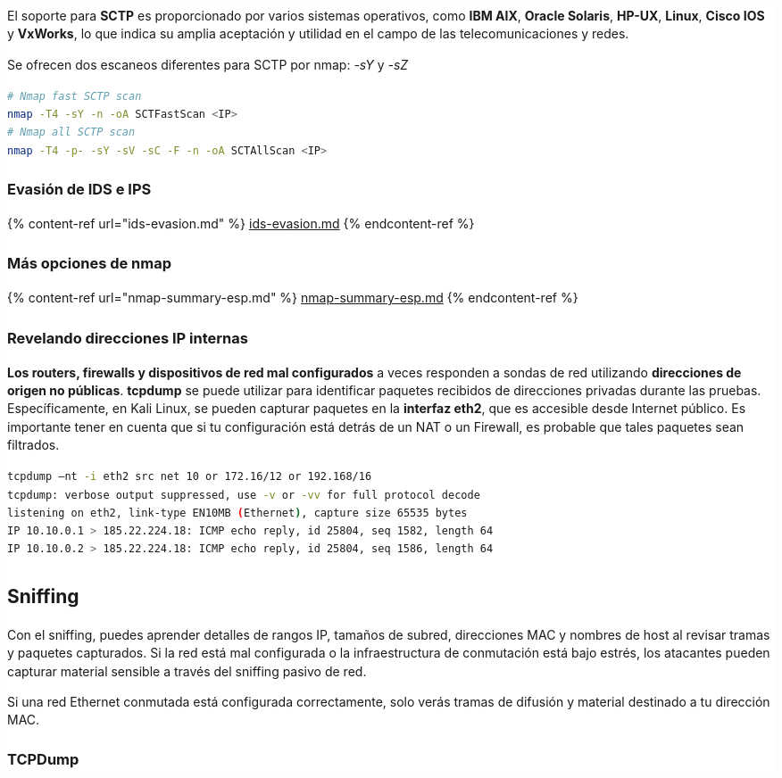 El soporte para **SCTP** es proporcionado por varios sistemas operativos, como **IBM AIX**, **Oracle Solaris**, **HP-UX**, **Linux**, **Cisco IOS** y **VxWorks**, lo que indica su amplia aceptación y utilidad en el campo de las telecomunicaciones y redes.

Se ofrecen dos escaneos diferentes para SCTP por nmap: _-sY_ y _-sZ_

```bash
# Nmap fast SCTP scan
nmap -T4 -sY -n -oA SCTFastScan <IP>
# Nmap all SCTP scan
nmap -T4 -p- -sY -sV -sC -F -n -oA SCTAllScan <IP>
```

### Evasión de IDS e IPS

{% content-ref url="ids-evasion.md" %}
[ids-evasion.md](ids-evasion.md)
{% endcontent-ref %}

### **Más opciones de nmap**

{% content-ref url="nmap-summary-esp.md" %}
[nmap-summary-esp.md](nmap-summary-esp.md)
{% endcontent-ref %}

### Revelando direcciones IP internas

**Los routers, firewalls y dispositivos de red mal configurados** a veces responden a sondas de red utilizando **direcciones de origen no públicas**. **tcpdump** se puede utilizar para identificar paquetes recibidos de direcciones privadas durante las pruebas. Específicamente, en Kali Linux, se pueden capturar paquetes en la **interfaz eth2**, que es accesible desde Internet público. Es importante tener en cuenta que si tu configuración está detrás de un NAT o un Firewall, es probable que tales paquetes sean filtrados.

```bash
tcpdump –nt -i eth2 src net 10 or 172.16/12 or 192.168/16
tcpdump: verbose output suppressed, use -v or -vv for full protocol decode
listening on eth2, link-type EN10MB (Ethernet), capture size 65535 bytes
IP 10.10.0.1 > 185.22.224.18: ICMP echo reply, id 25804, seq 1582, length 64
IP 10.10.0.2 > 185.22.224.18: ICMP echo reply, id 25804, seq 1586, length 64
```

## Sniffing

Con el sniffing, puedes aprender detalles de rangos IP, tamaños de subred, direcciones MAC y nombres de host al revisar tramas y paquetes capturados. Si la red está mal configurada o la infraestructura de conmutación está bajo estrés, los atacantes pueden capturar material sensible a través del sniffing pasivo de red.

Si una red Ethernet conmutada está configurada correctamente, solo verás tramas de difusión y material destinado a tu dirección MAC.

### TCPDump
